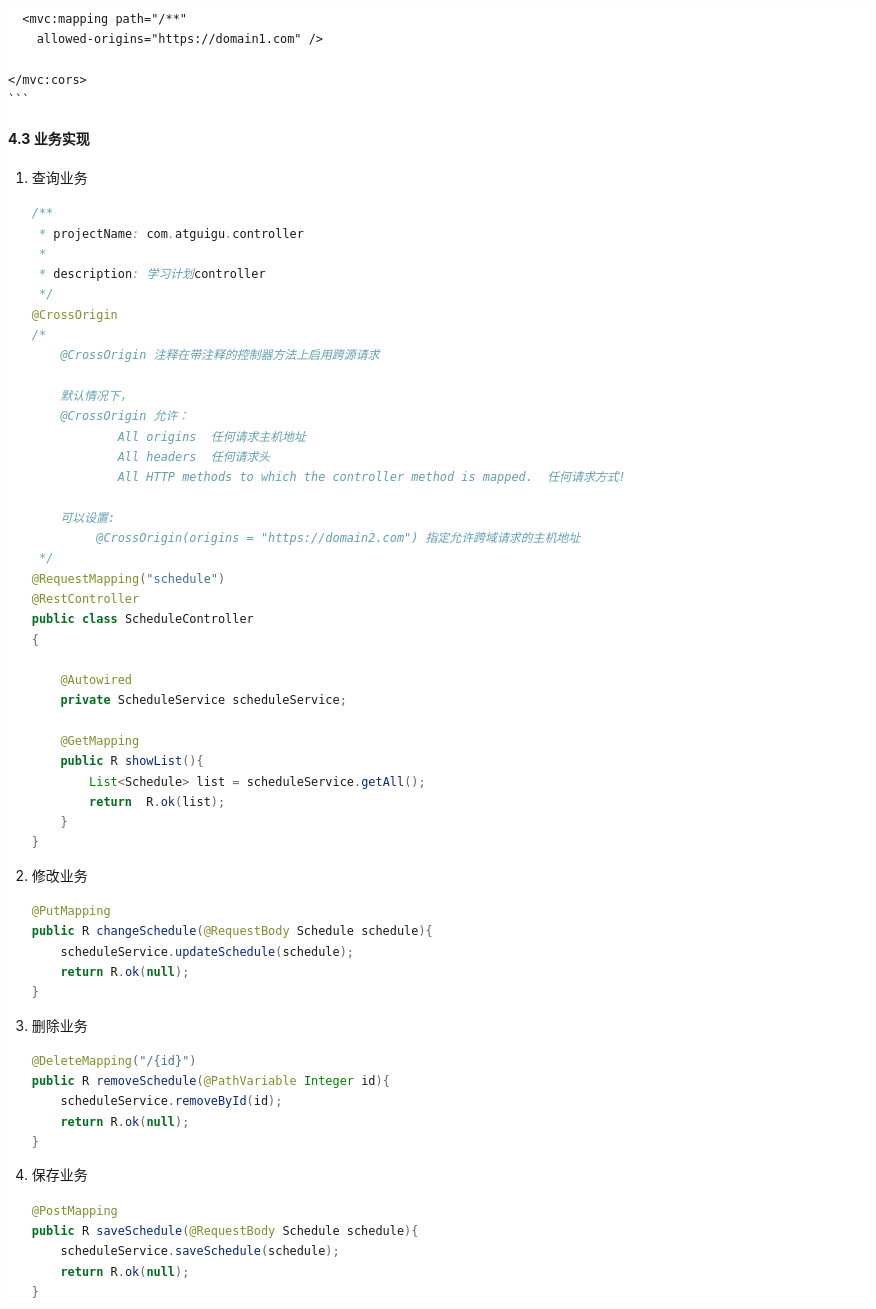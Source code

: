       <mvc:mapping path="/**"
        allowed-origins="https://domain1.com" />

    </mvc:cors>
    ```

#### 4.3 业务实现

1.  查询业务
    ```java
    /**
     * projectName: com.atguigu.controller
     *
     * description: 学习计划controller
     */
    @CrossOrigin
    /*
        @CrossOrigin 注释在带注释的控制器方法上启用跨源请求
        
        默认情况下， 
        @CrossOrigin 允许：
                All origins  任何请求主机地址
                All headers  任何请求头
                All HTTP methods to which the controller method is mapped.  任何请求方式!
       
        可以设置:
             @CrossOrigin(origins = "https://domain2.com") 指定允许跨域请求的主机地址
     */
    @RequestMapping("schedule")
    @RestController
    public class ScheduleController
    {

        @Autowired
        private ScheduleService scheduleService;

        @GetMapping
        public R showList(){
            List<Schedule> list = scheduleService.getAll();
            return  R.ok(list);
        }
    }    
    ```
2.  修改业务
    ```java
    @PutMapping
    public R changeSchedule(@RequestBody Schedule schedule){
        scheduleService.updateSchedule(schedule);
        return R.ok(null);
    }
    ```
3.  删除业务
    ```java
    @DeleteMapping("/{id}")
    public R removeSchedule(@PathVariable Integer id){
        scheduleService.removeById(id);
        return R.ok(null);
    }
    ```
4.  保存业务
    ```java
    @PostMapping
    public R saveSchedule(@RequestBody Schedule schedule){
        scheduleService.saveSchedule(schedule);
        return R.ok(null);
    }